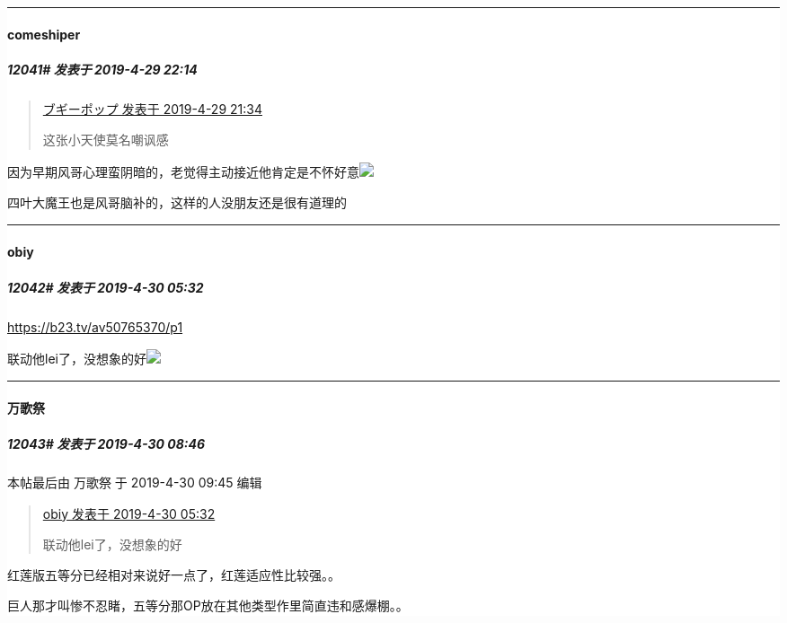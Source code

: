





-----

####  comeshiper  
##### 12041#       发表于 2019-4-29 22:14



<blockquote><a href="httphttps://bbs.saraba1st.com/2b/forum.php?mod=redirect&amp;goto=findpost&amp;pid=43510092&amp;ptid=1552818" target="_blank">ブギーポップ 发表于 2019-4-29 21:34</a>

这张小天使莫名嘲讽感</blockquote>
因为早期风哥心理蛮阴暗的，老觉得主动接近他肯定是不怀好意<img src="https://static.saraba1st.com/image/smiley/face2017/068.png" referrerpolicy="no-referrer">

四叶大魔王也是风哥脑补的，这样的人没朋友还是很有道理的







-----

####  obiy  
##### 12042#       发表于 2019-4-30 05:32




https://b23.tv/av50765370/p1

联动他lei了，没想象的好<img src="https://static.saraba1st.com/image/smiley/face2017/068.png" referrerpolicy="no-referrer">







-----

####  万歌祭  
##### 12043#       发表于 2019-4-30 08:46



 本帖最后由 万歌祭 于 2019-4-30 09:45 编辑 
<blockquote><a href="httphttps://bbs.saraba1st.com/2b/forum.php?mod=redirect&amp;goto=findpost&amp;pid=43512657&amp;ptid=1552818" target="_blank">obiy 发表于 2019-4-30 05:32</a>



联动他lei了，没想象的好</blockquote>
红莲版五等分已经相对来说好一点了，红莲适应性比较强。。

巨人那才叫惨不忍睹，五等分那OP放在其他类型作里简直违和感爆棚。。




